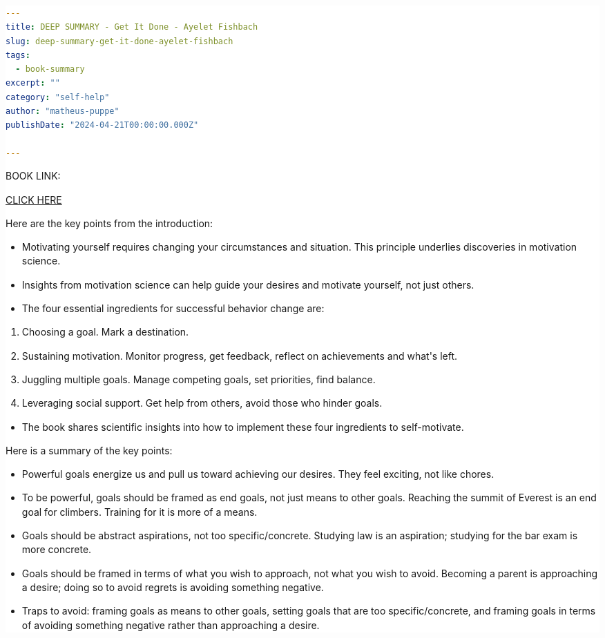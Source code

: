```yaml
---
title: DEEP SUMMARY - Get It Done - Ayelet Fishbach
slug: deep-summary-get-it-done-ayelet-fishbach
tags: 
  - book-summary
excerpt: ""
category: "self-help"
author: "matheus-puppe"
publishDate: "2024-04-21T00:00:00.000Z"

---
```


BOOK LINK:

[CLICK HERE](https://www.amazon.com/gp/search?ie=UTF8&tag=matheuspupp0a-20&linkCode=ur2&linkId=4410b525877ab397377c2b5e60711c1a&camp=1789&creative=9325&index=books&keywords=get-it-done-ayelet-fishbach)



 Here are the key points from the introduction:

- Motivating yourself requires changing your circumstances and situation. This principle underlies discoveries in motivation science. 

- Insights from motivation science can help guide your desires and motivate yourself, not just others.

- The four essential ingredients for successful behavior change are:

1. Choosing a goal. Mark a destination.

2. Sustaining motivation. Monitor progress, get feedback, reflect on achievements and what's left. 

3. Juggling multiple goals. Manage competing goals, set priorities, find balance. 

4. Leveraging social support. Get help from others, avoid those who hinder goals.

- The book shares scientific insights into how to implement these four ingredients to self-motivate.

 Here is a summary of the key points:

- Powerful goals energize us and pull us toward achieving our desires. They feel exciting, not like chores. 

- To be powerful, goals should be framed as end goals, not just means to other goals. Reaching the summit of Everest is an end goal for climbers. Training for it is more of a means.

- Goals should be abstract aspirations, not too specific/concrete. Studying law is an aspiration; studying for the bar exam is more concrete.

- Goals should be framed in terms of what you wish to approach, not what you wish to avoid. Becoming a parent is approaching a desire; doing so to avoid regrets is avoiding something negative.

- Traps to avoid: framing goals as means to other goals, setting goals that are too specific/concrete, and framing goals in terms of avoiding something negative rather than approaching a desire. 
